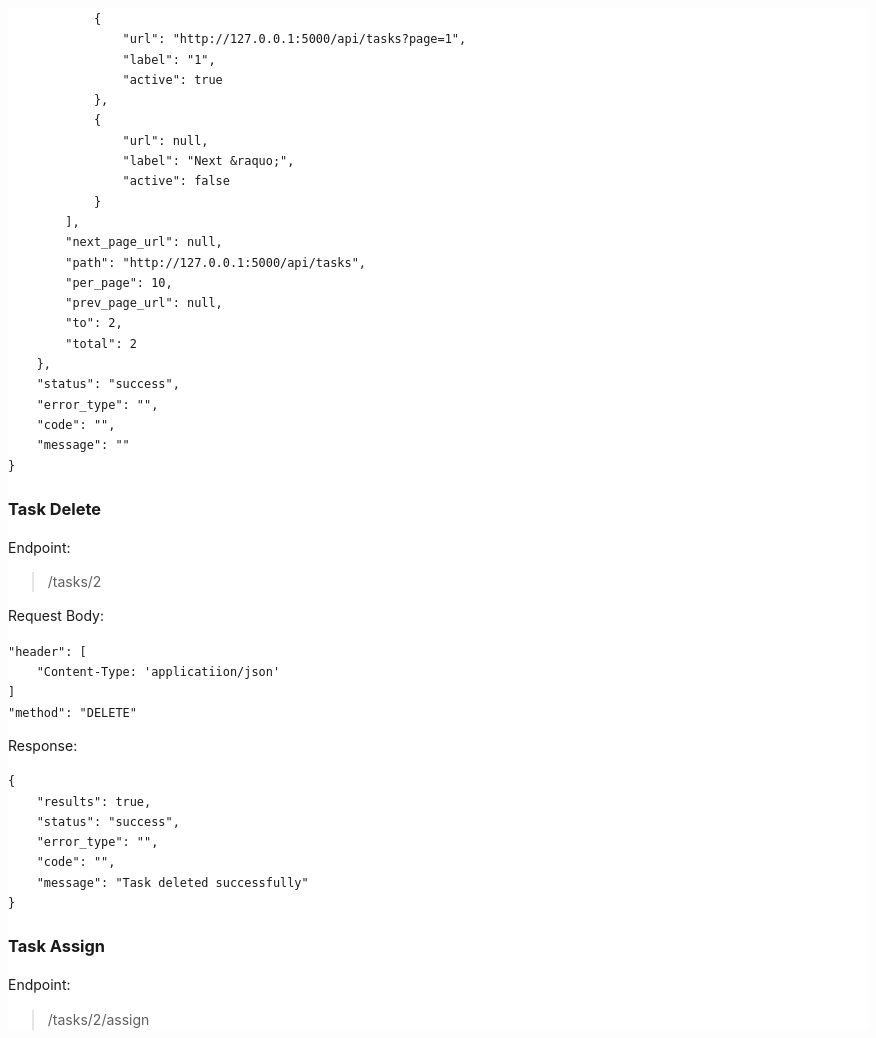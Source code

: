 ```
            {
                "url": "http://127.0.0.1:5000/api/tasks?page=1",
                "label": "1",
                "active": true
            },
            {
                "url": null,
                "label": "Next &raquo;",
                "active": false
            }
        ],
        "next_page_url": null,
        "path": "http://127.0.0.1:5000/api/tasks",
        "per_page": 10,
        "prev_page_url": null,
        "to": 2,
        "total": 2
    },
    "status": "success",
    "error_type": "",
    "code": "",
    "message": ""
}
```



### Task Delete
Endpoint:
> /tasks/2

Request Body:
```
"header": [
    "Content-Type: 'applicatiion/json'
]
"method": "DELETE"
```
Response:
```
{
    "results": true,
    "status": "success",
    "error_type": "",
    "code": "",
    "message": "Task deleted successfully"
}
```


### Task Assign
Endpoint:
> /tasks/2/assign
